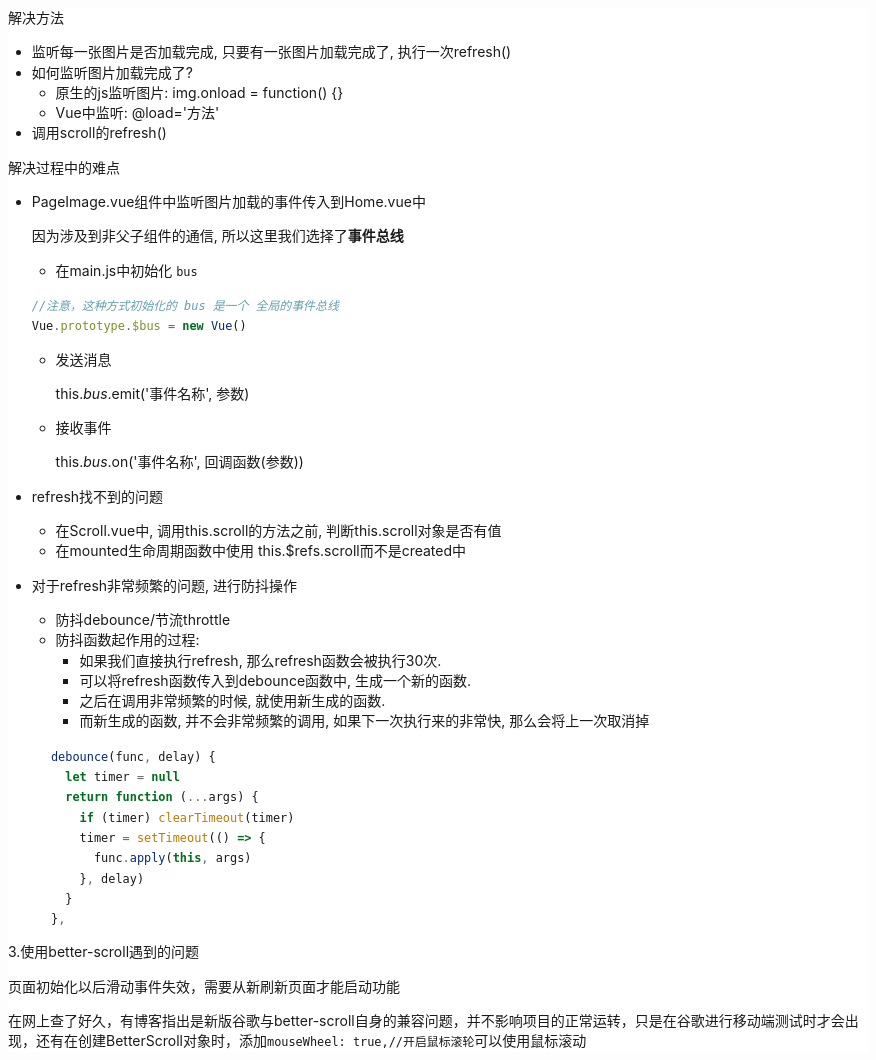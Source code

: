 解决方法

* 监听每一张图片是否加载完成, 只要有一张图片加载完成了, 执行一次refresh()
* 如何监听图片加载完成了?
  * 原生的js监听图片: img.onload = function() {}
  * Vue中监听: @load='方法'
* 调用scroll的refresh()

解决过程中的难点

- PageImage.vue组件中监听图片加载的事件传入到Home.vue中

  因为涉及到非父子组件的通信, 所以这里我们选择了**事件总线**

  - 在main.js中初始化 `bus`  

  ```js
  //注意，这种方式初始化的 bus 是一个 全局的事件总线 
  Vue.prototype.$bus = new Vue()
  ```

  - 发送消息

    this.$bus.$emit('事件名称', 参数)

  - 接收事件

    this.$bus.$on('事件名称', 回调函数(参数))


* refresh找不到的问题
  *  在Scroll.vue中, 调用this.scroll的方法之前, 判断this.scroll对象是否有值
  *  在mounted生命周期函数中使用 this.$refs.scroll而不是created中

* 对于refresh非常频繁的问题, 进行防抖操作
  * 防抖debounce/节流throttle
  * 防抖函数起作用的过程:
    * 如果我们直接执行refresh, 那么refresh函数会被执行30次.
    * 可以将refresh函数传入到debounce函数中, 生成一个新的函数.
    * 之后在调用非常频繁的时候, 就使用新生成的函数.
    * 而新生成的函数, 并不会非常频繁的调用, 如果下一次执行来的非常快, 那么会将上一次取消掉

```js
      debounce(func, delay) {
        let timer = null
        return function (...args) {
          if (timer) clearTimeout(timer)
          timer = setTimeout(() => {
            func.apply(this, args)
          }, delay)
        }
      },
```

3.使用better-scroll遇到的问题

页面初始化以后滑动事件失效，需要从新刷新页面才能启动功能

在网上查了好久，有博客指出是新版谷歌与better-scroll自身的兼容问题，并不影响项目的正常运转，只是在谷歌进行移动端测试时才会出现，还有在创建BetterScroll对象时，添加`mouseWheel: true,//开启鼠标滚轮`可以使用鼠标滚动
